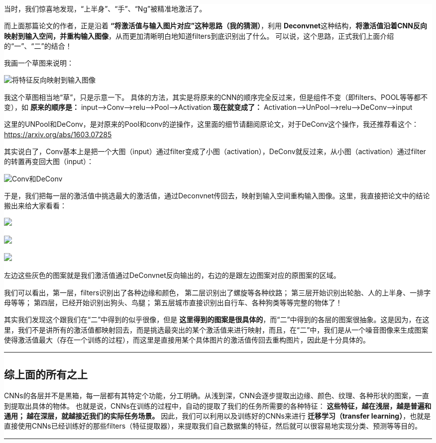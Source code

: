 当时，我们惊喜地发现，“上半身”、“手”、“Ng”被精准地激活了。

而上面那篇论文的作者，正是沿着 **“将激活值与输入图片对应”这种思路（我的猜测）**，利用 **Deconvnet**这种结构，**将激活值沿着CNN反向映射到输入空间，并重构输入图像**，从而更加清晰明白地知道filters到底识别出了什么。
可以说，这个思路，正式我们上面介绍的“一”、“二”的结合！

我画一个草图来说明：

![将特征反向映射到输入图像](https://cdn.jsdelivr.net/gh/beyondguo/mdnice_pictures/2021-6-25/1624598094842-image.png)


我这个草图相当地“草”，只是示意一下。
具体的方法，其实是将原来的CNN的顺序完全反过来，但是组件不变（即filters、POOL等等都不变），如 **原来的顺序是：**
input-->Conv-->relu-->Pool-->Activation
**现在就变成了：**
Activation-->UnPool-->relu-->DeConv-->input

这里的UNPool和DeConv，是对原来的Pool和conv的逆操作，这里面的细节请翻阅原论文，对于DeConv这个操作，我还推荐看这个：
https://arxiv.org/abs/1603.07285

其实说白了，Conv基本上是把一个大图（input）通过filter变成了小图（activation），DeConv就反过来，从小图（activation）通过filter的转置再变回大图（input）：

![Conv和DeConv](https://cdn.jsdelivr.net/gh/beyondguo/mdnice_pictures/2021-6-25/1624598110490-image.png)

于是，我们把每一层的激活值中挑选最大的激活值，通过Deconvnet传回去，映射到输入空间重构输入图像。这里，我直接把论文中的结论搬出来给大家看看：


![](https://cdn.jsdelivr.net/gh/beyondguo/mdnice_pictures/2021-6-25/1624598132451-image.png)

![](https://cdn.jsdelivr.net/gh/beyondguo/mdnice_pictures/2021-6-25/1624598137693-image.png)

![](https://cdn.jsdelivr.net/gh/beyondguo/mdnice_pictures/2021-6-25/1624598144996-image.png)

左边这些灰色的图案就是我们激活值通过DeConvnet反向输出的，右边的是跟左边图案对应的原图案的区域。

我们可以看出，第一层，filters识别出了各种边缘和颜色，
第二层识别出了螺旋等各种纹路；
第三层开始识别出轮胎、人的上半身、一排字母等等；
第四层，已经开始识别出狗头、鸟腿；
第五层城市直接识别出自行车、各种狗类等等完整的物体了！

其实我们发现这个跟我们在“二”中得到的似乎很像，但是 **这里得到的图案是很具体的**，而“二”中得到的各层的图案很抽象。这是因为，在这里，我们不是讲所有的激活值都映射回去，而是挑选最突出的某个激活值来进行映射，而且，在“二”中，我们是从一个噪音图像来生成图案使得激活值最大（存在一个训练的过程），而这里是直接用某个具体图片的激活值传回去重构图片，因此是十分具体的。

---

## 综上面的所有之上
CNNs的各层并不是黑箱，每一层都有其特定个功能，分工明确。从浅到深，CNN会逐步提取出边缘、颜色、纹理、各种形状的图案，一直到提取出具体的物体。
也就是说，CNNs在训练的过程中，自动的提取了我们的任务所需要的各种特征：
**这些特征，越在浅层，越是普遍和通用；
越在深层，就越接近我们的实际任务场景。**
因此，我们可以利用以及训练好的CNNs来进行 **迁移学习（transfer learning）**，也就是直接使用CNNs已经训练好的那些filters（特征提取器），来提取我们自己数据集的特征，然后就可以很容易地实现分类、预测等等目的。

---